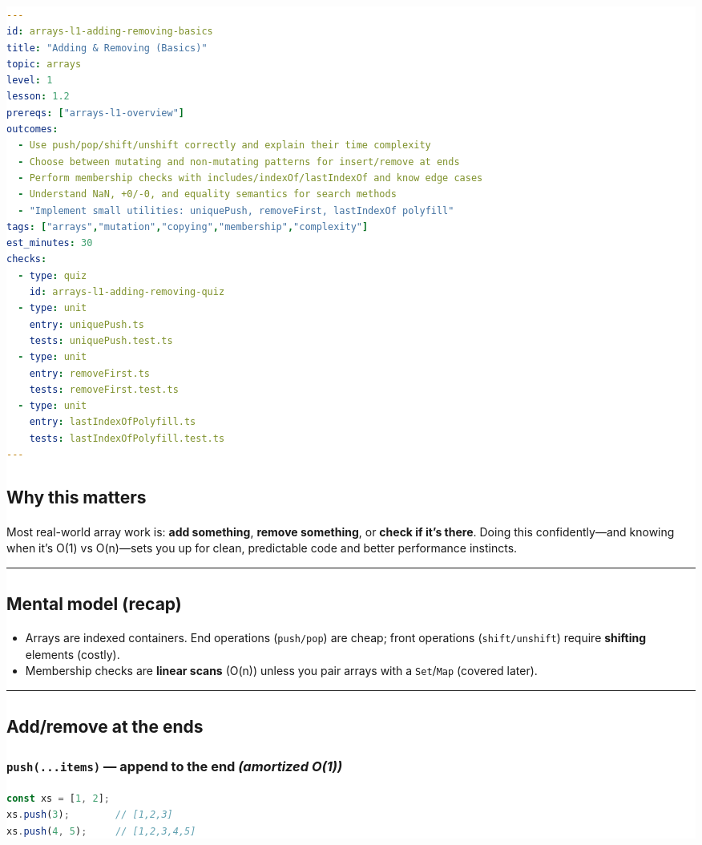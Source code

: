 ```yaml
---
id: arrays-l1-adding-removing-basics
title: "Adding & Removing (Basics)"
topic: arrays
level: 1
lesson: 1.2
prereqs: ["arrays-l1-overview"]
outcomes:
  - Use push/pop/shift/unshift correctly and explain their time complexity
  - Choose between mutating and non-mutating patterns for insert/remove at ends
  - Perform membership checks with includes/indexOf/lastIndexOf and know edge cases
  - Understand NaN, +0/-0, and equality semantics for search methods
  - "Implement small utilities: uniquePush, removeFirst, lastIndexOf polyfill"
tags: ["arrays","mutation","copying","membership","complexity"]
est_minutes: 30
checks:
  - type: quiz
    id: arrays-l1-adding-removing-quiz
  - type: unit
    entry: uniquePush.ts
    tests: uniquePush.test.ts
  - type: unit
    entry: removeFirst.ts
    tests: removeFirst.test.ts
  - type: unit
    entry: lastIndexOfPolyfill.ts
    tests: lastIndexOfPolyfill.test.ts
---
```


## Why this matters

Most real-world array work is: **add something**, **remove something**, or **check if it’s there**. Doing this confidently—and knowing when it’s O(1) vs O(n)—sets you up for clean, predictable code and better performance instincts.

---

## Mental model (recap)

- Arrays are indexed containers. End operations (`push/pop`) are cheap; front operations (`shift/unshift`) require **shifting** elements (costly).
- Membership checks are **linear scans** (O(n)) unless you pair arrays with a `Set`/`Map` (covered later).

---

## Add/remove at the ends

### `push(...items)` — append to the end *(amortized O(1))*
```ts
const xs = [1, 2];
xs.push(3);        // [1,2,3]
xs.push(4, 5);     // [1,2,3,4,5]
````
